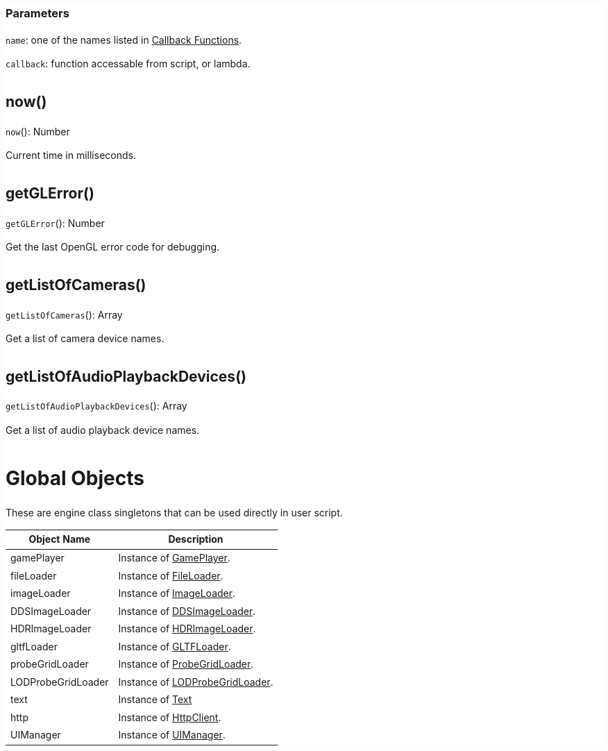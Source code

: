 ### Parameters

`name`: one of the names listed in [Callback Functions](#callback-functions).

`callback`: function accessable from script, or lambda.

## now()

`now`(): Number

Current time in milliseconds.

## getGLError()

`getGLError`(): Number

Get the last OpenGL error code for debugging.

## getListOfCameras()

`getListOfCameras`(): Array

Get a list of camera device names.

## getListOfAudioPlaybackDevices()

`getListOfAudioPlaybackDevices`(): Array

Get a list of audio playback device names.

# Global Objects

These are engine class singletons that can be used directly in user script.

| Object Name                                               | Description                                                  |
| --------------------------------------------------------  | ------------------------------------------------------------ |
| gamePlayer                                                | Instance of [GamePlayer](GamePlayer.html).                   |
| fileLoader                                                | Instance of [FileLoader](FileLoader.html).                   |
| imageLoader                                               | Instance of [ImageLoader](ImageLoader.html).                 |
| DDSImageLoader                                            | Instance of [DDSImageLoader](DDSImageLoader.html).           |
| HDRImageLoader                                            | Instance of [HDRImageLoader](HDRImageLoader.html).           |
| gltfLoader                                                | Instance of [GLTFLoader](GLTFLoader.html).                   |
| probeGridLoader                                           | Instance of [ProbeGridLoader](ProbeGridLoader.html).         |
| LODProbeGridLoader                                        | Instance of [LODProbeGridLoader](LODProbeGridLoader.html).   |
| text                                                      | Instance of [Text](Text.html)                                |
| http                                                      | Instance of [HttpClient](HttpClient.html).                   |
| UIManager                                                 | Instance of [UIManager](UIManager.html).                     |
